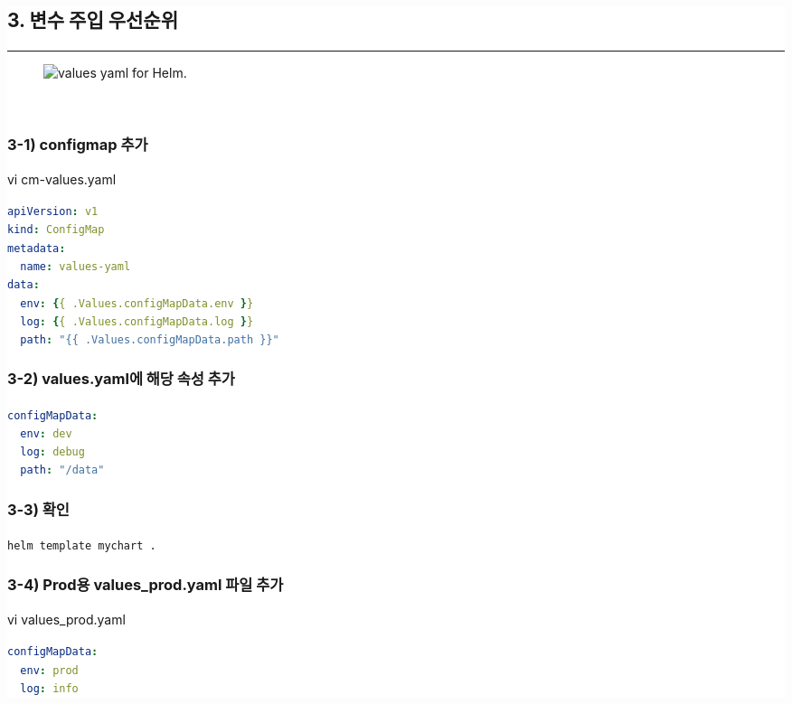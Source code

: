 

## 3. 변수 주입 우선순위

---


<figure>
  <img src="/img/helm/template/values yaml for Helm.jpg"
       alt="values yaml for Helm."
       class="mt-3 mb-3 border border-info rounded" />
</figure>


<br/>


### 3-1) configmap 추가

vi cm-values.yaml


```yaml
apiVersion: v1
kind: ConfigMap
metadata:
  name: values-yaml
data:
  env: {{ .Values.configMapData.env }}
  log: {{ .Values.configMapData.log }}
  path: "{{ .Values.configMapData.path }}"
```

### 3-2) values.yaml에 해당 속성 추가
```yaml
configMapData:
  env: dev
  log: debug
  path: "/data"
```

### 3-3) 확인

```sh
helm template mychart .
```


### 3-4) Prod용 values_prod.yaml 파일 추가

vi values_prod.yaml

```yaml
configMapData:
  env: prod
  log: info
```
